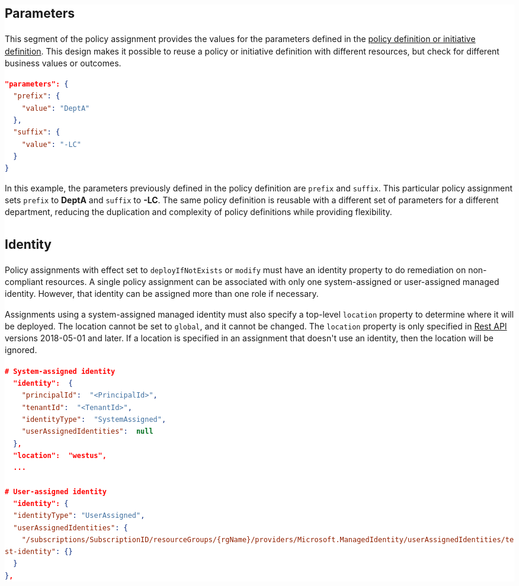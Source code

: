## Parameters

This segment of the policy assignment provides the values for the parameters defined in the [policy definition or initiative definition](./definition-structure-parameters.md). This design makes it possible to reuse a policy or initiative definition with different resources, but check for different business values or outcomes.

```json
"parameters": {
  "prefix": {
    "value": "DeptA"
  },
  "suffix": {
    "value": "-LC"
  }
}
```

In this example, the parameters previously defined in the policy definition are `prefix` and `suffix`. This particular policy assignment sets `prefix` to **DeptA** and `suffix` to **-LC**. The same policy definition is reusable with a different set of parameters for a different department, reducing the duplication and complexity of policy definitions while providing flexibility.

## Identity

Policy assignments with effect set to `deployIfNotExists` or `modify` must have an identity property to do remediation on non-compliant resources. A single policy assignment can be associated with only one system-assigned or user-assigned managed identity. However, that identity can be assigned more than one role if necessary.

Assignments using a system-assigned managed identity must also specify a top-level `location` property to determine where it will be deployed. The location cannot be set to `global`, and it cannot be changed. The `location` property is only specified in [Rest API](/rest/api/policy/policy-assignments/create) versions 2018-05-01 and later. If a location is specified in an assignment that doesn't use an identity, then the location will be ignored.


```json
# System-assigned identity
  "identity":  {
    "principalId":  "<PrincipalId>",
    "tenantId":  "<TenantId>",
    "identityType":  "SystemAssigned",
    "userAssignedIdentities":  null
  },
  "location":  "westus",
  ...

# User-assigned identity
  "identity": {
  "identityType": "UserAssigned",
  "userAssignedIdentities": {
    "/subscriptions/SubscriptionID/resourceGroups/{rgName}/providers/Microsoft.ManagedIdentity/userAssignedIdentities/test-identity": {}
  }
},
```
